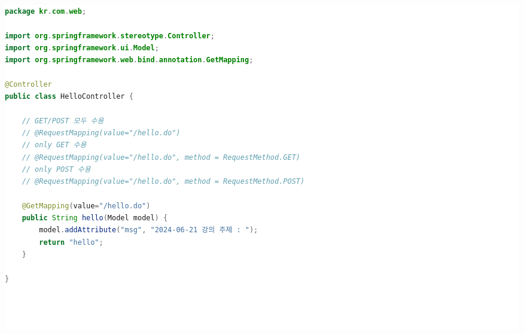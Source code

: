 ``` java
package kr.com.web;

import org.springframework.stereotype.Controller;
import org.springframework.ui.Model;
import org.springframework.web.bind.annotation.GetMapping;

@Controller
public class HelloController {
	
	// GET/POST 모두 수용
	// @RequestMapping(value="/hello.do")
	// only GET 수용
	// @RequestMapping(value="/hello.do", method = RequestMethod.GET)
	// only POST 수용
	// @RequestMapping(value="/hello.do", method = RequestMethod.POST)
	
	@GetMapping(value="/hello.do")
	public String hello(Model model) {
		model.addAttribute("msg", "2024-06-21 강의 주제 : ");
		return "hello";
	}

}
```

<br>
<br>
<br>
